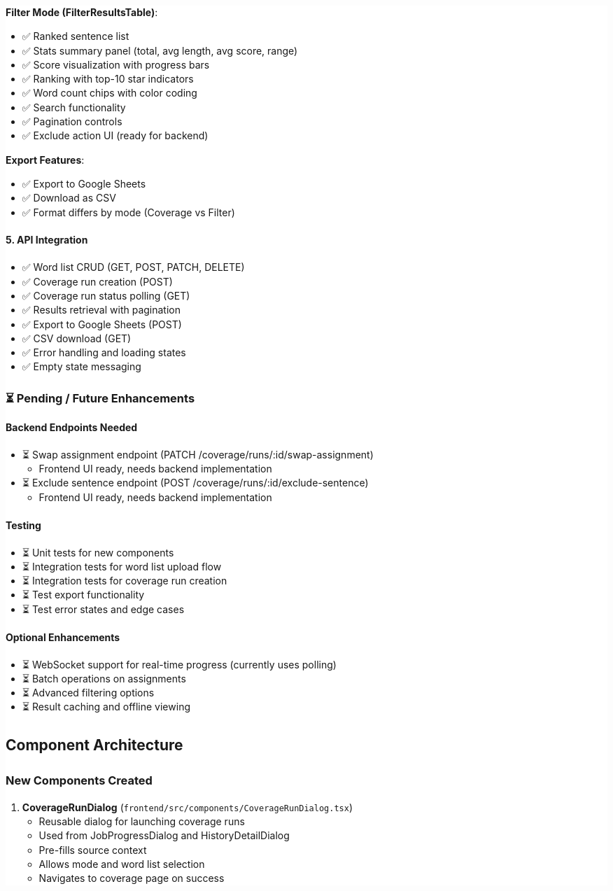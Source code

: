 **Filter Mode (FilterResultsTable)**:
- ✅ Ranked sentence list
- ✅ Stats summary panel (total, avg length, avg score, range)
- ✅ Score visualization with progress bars
- ✅ Ranking with top-10 star indicators
- ✅ Word count chips with color coding
- ✅ Search functionality
- ✅ Pagination controls
- ✅ Exclude action UI (ready for backend)

**Export Features**:
- ✅ Export to Google Sheets
- ✅ Download as CSV
- ✅ Format differs by mode (Coverage vs Filter)

#### 5. API Integration
- ✅ Word list CRUD (GET, POST, PATCH, DELETE)
- ✅ Coverage run creation (POST)
- ✅ Coverage run status polling (GET)
- ✅ Results retrieval with pagination
- ✅ Export to Google Sheets (POST)
- ✅ CSV download (GET)
- ✅ Error handling and loading states
- ✅ Empty state messaging

### ⏳ Pending / Future Enhancements

#### Backend Endpoints Needed
- ⏳ Swap assignment endpoint (PATCH /coverage/runs/:id/swap-assignment)
  - Frontend UI ready, needs backend implementation
- ⏳ Exclude sentence endpoint (POST /coverage/runs/:id/exclude-sentence)
  - Frontend UI ready, needs backend implementation

#### Testing
- ⏳ Unit tests for new components
- ⏳ Integration tests for word list upload flow
- ⏳ Integration tests for coverage run creation
- ⏳ Test export functionality
- ⏳ Test error states and edge cases

#### Optional Enhancements
- ⏳ WebSocket support for real-time progress (currently uses polling)
- ⏳ Batch operations on assignments
- ⏳ Advanced filtering options
- ⏳ Result caching and offline viewing

## Component Architecture

### New Components Created

1. **CoverageRunDialog** (`frontend/src/components/CoverageRunDialog.tsx`)
   - Reusable dialog for launching coverage runs
   - Used from JobProgressDialog and HistoryDetailDialog
   - Pre-fills source context
   - Allows mode and word list selection
   - Navigates to coverage page on success
